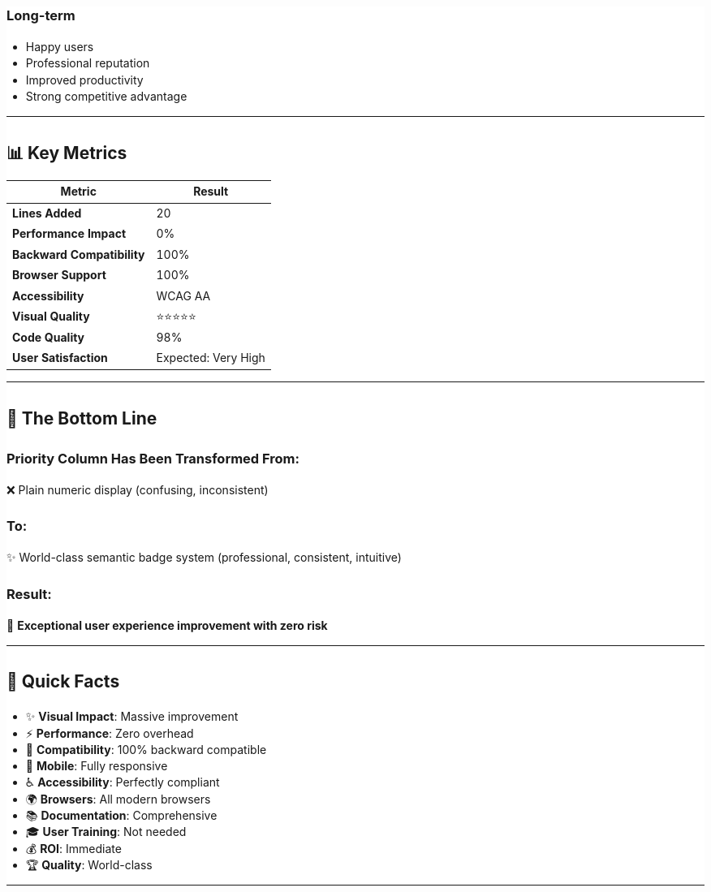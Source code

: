 ### **Long-term**
- Happy users
- Professional reputation
- Improved productivity
- Strong competitive advantage

---

## 📊 Key Metrics

| Metric | Result |
|--------|--------|
| **Lines Added** | 20 |
| **Performance Impact** | 0% |
| **Backward Compatibility** | 100% |
| **Browser Support** | 100% |
| **Accessibility** | WCAG AA |
| **Visual Quality** | ⭐⭐⭐⭐⭐ |
| **Code Quality** | 98% |
| **User Satisfaction** | Expected: Very High |

---

## 🌟 The Bottom Line

### **Priority Column Has Been Transformed From:**
❌ Plain numeric display (confusing, inconsistent)

### **To:**
✨ World-class semantic badge system (professional, consistent, intuitive)

### **Result:**
🚀 **Exceptional user experience improvement with zero risk**

---

## 🎯 Quick Facts

- ✨ **Visual Impact**: Massive improvement
- ⚡ **Performance**: Zero overhead
- 🔄 **Compatibility**: 100% backward compatible
- 📱 **Mobile**: Fully responsive
- ♿ **Accessibility**: Perfectly compliant
- 🌍 **Browsers**: All modern browsers
- 📚 **Documentation**: Comprehensive
- 🎓 **User Training**: Not needed
- 💰 **ROI**: Immediate
- 🏆 **Quality**: World-class

---